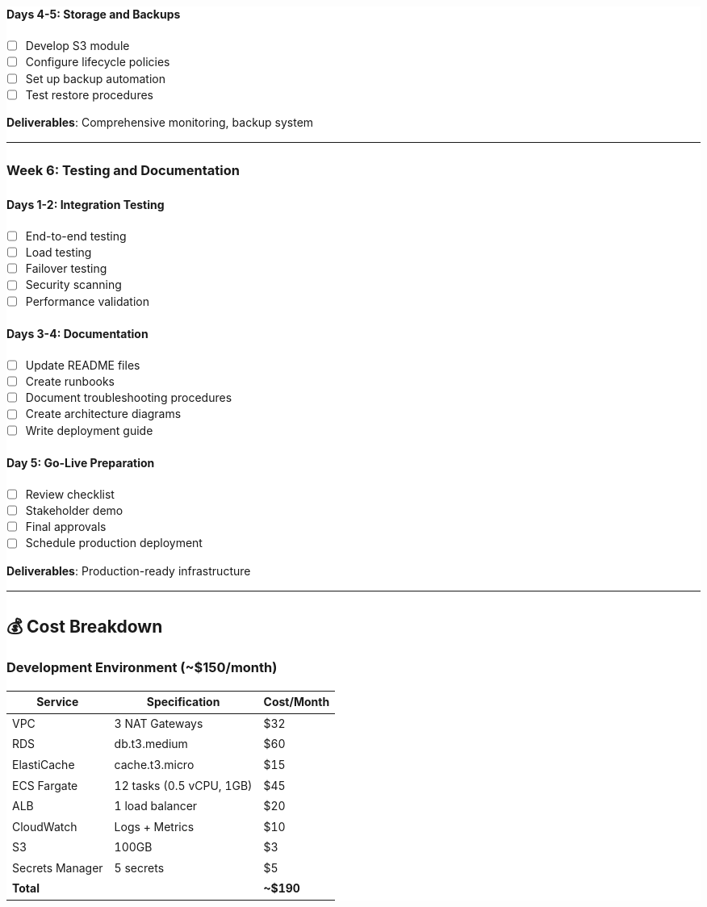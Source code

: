 #### Days 4-5: Storage and Backups
- [ ] Develop S3 module
- [ ] Configure lifecycle policies
- [ ] Set up backup automation
- [ ] Test restore procedures

**Deliverables**: Comprehensive monitoring, backup system

---

### Week 6: Testing and Documentation

#### Days 1-2: Integration Testing
- [ ] End-to-end testing
- [ ] Load testing
- [ ] Failover testing
- [ ] Security scanning
- [ ] Performance validation

#### Days 3-4: Documentation
- [ ] Update README files
- [ ] Create runbooks
- [ ] Document troubleshooting procedures
- [ ] Create architecture diagrams
- [ ] Write deployment guide

#### Day 5: Go-Live Preparation
- [ ] Review checklist
- [ ] Stakeholder demo
- [ ] Final approvals
- [ ] Schedule production deployment

**Deliverables**: Production-ready infrastructure

---

## 💰 Cost Breakdown

### Development Environment (~$150/month)

| Service | Specification | Cost/Month |
|---------|--------------|------------|
| VPC | 3 NAT Gateways | $32 |
| RDS | db.t3.medium | $60 |
| ElastiCache | cache.t3.micro | $15 |
| ECS Fargate | 12 tasks (0.5 vCPU, 1GB) | $45 |
| ALB | 1 load balancer | $20 |
| CloudWatch | Logs + Metrics | $10 |
| S3 | 100GB | $3 |
| Secrets Manager | 5 secrets | $5 |
| **Total** | | **~$190** |
